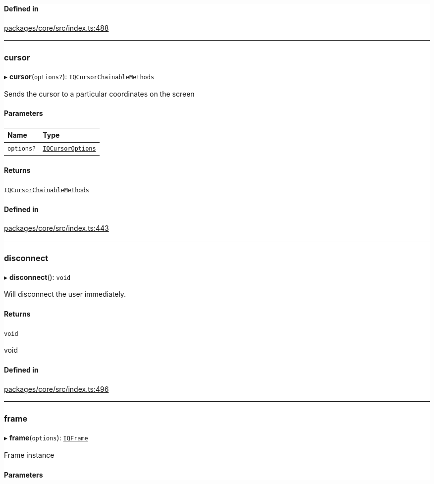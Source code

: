 #### Defined in

[packages/core/src/index.ts:488](https://github.com/iniquitybbs/iniquity/blob/2e1686f/packages/core/src/index.ts#L488)

___

### cursor

▸ **cursor**(`options?`): [`IQCursorChainableMethods`](../interfaces/Core.IQCursorChainableMethods.md)

Sends the cursor to a particular coordinates on the screen

#### Parameters

| Name | Type |
| :------ | :------ |
| `options?` | [`IQCursorOptions`](../interfaces/Core.IQCursorOptions.md) |

#### Returns

[`IQCursorChainableMethods`](../interfaces/Core.IQCursorChainableMethods.md)

#### Defined in

[packages/core/src/index.ts:443](https://github.com/iniquitybbs/iniquity/blob/2e1686f/packages/core/src/index.ts#L443)

___

### disconnect

▸ **disconnect**(): `void`

Will disconnect the user immediately.

#### Returns

`void`

void

#### Defined in

[packages/core/src/index.ts:496](https://github.com/iniquitybbs/iniquity/blob/2e1686f/packages/core/src/index.ts#L496)

___

### frame

▸ **frame**(`options`): [`IQFrame`](Core.IQFrame.md)

Frame instance

#### Parameters
